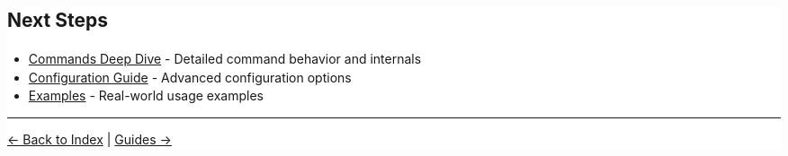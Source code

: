 
## Next Steps

- [Commands Deep Dive](commands.md) - Detailed command behavior and internals
- [Configuration Guide](configuration.md) - Advanced configuration options
- [Examples](../examples/basic-usage.md) - Real-world usage examples

---

[← Back to Index](../index.md) | [Guides →](../guides/getting-started.md)

